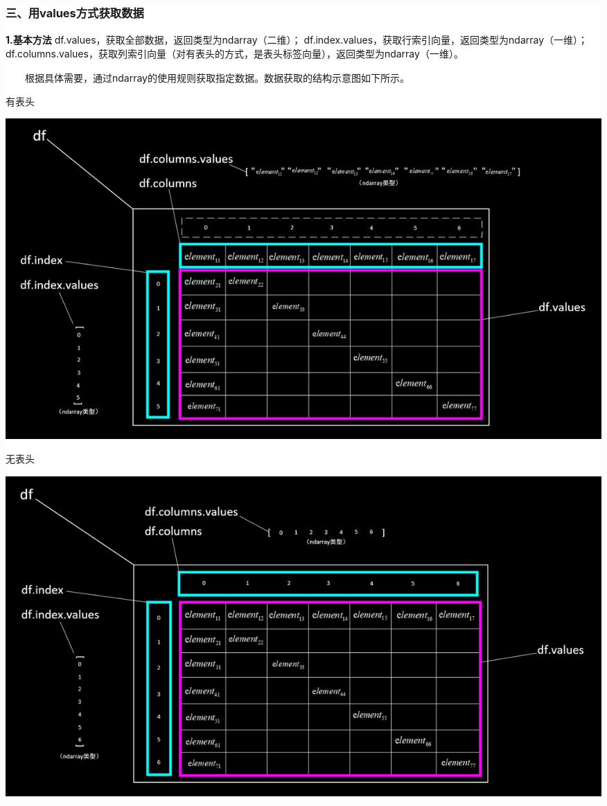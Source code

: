 ### 三、用values方式获取数据

**1.基本方法**
df.values，获取全部数据，返回类型为ndarray（二维）；
df.index.values，获取行索引向量，返回类型为ndarray（一维）；
df.columns.values，获取列索引向量（对有表头的方式，是表头标签向量），返回类型为ndarray（一维）。

  根据具体需要，通过ndarray的使用规则获取指定数据。数据获取的结构示意图如下所示。

有表头

![2197714-20210913205953357-1305253013](image/2197714-20210913205953357-1305253013.png)

无表头

![2197714-20210913210014055-1726294264](image/2197714-20210913210014055-1726294264.png)
